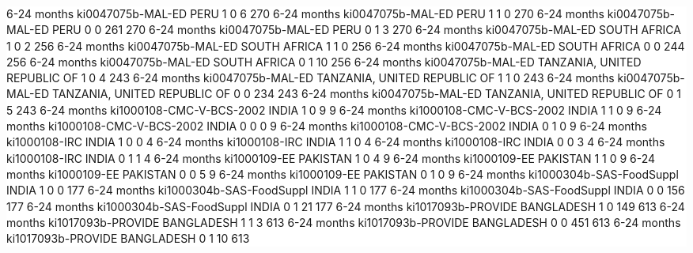 6-24 months                   ki0047075b-MAL-ED          PERU                           1                        0        6     270
6-24 months                   ki0047075b-MAL-ED          PERU                           1                        1        0     270
6-24 months                   ki0047075b-MAL-ED          PERU                           0                        0      261     270
6-24 months                   ki0047075b-MAL-ED          PERU                           0                        1        3     270
6-24 months                   ki0047075b-MAL-ED          SOUTH AFRICA                   1                        0        2     256
6-24 months                   ki0047075b-MAL-ED          SOUTH AFRICA                   1                        1        0     256
6-24 months                   ki0047075b-MAL-ED          SOUTH AFRICA                   0                        0      244     256
6-24 months                   ki0047075b-MAL-ED          SOUTH AFRICA                   0                        1       10     256
6-24 months                   ki0047075b-MAL-ED          TANZANIA, UNITED REPUBLIC OF   1                        0        4     243
6-24 months                   ki0047075b-MAL-ED          TANZANIA, UNITED REPUBLIC OF   1                        1        0     243
6-24 months                   ki0047075b-MAL-ED          TANZANIA, UNITED REPUBLIC OF   0                        0      234     243
6-24 months                   ki0047075b-MAL-ED          TANZANIA, UNITED REPUBLIC OF   0                        1        5     243
6-24 months                   ki1000108-CMC-V-BCS-2002   INDIA                          1                        0        9       9
6-24 months                   ki1000108-CMC-V-BCS-2002   INDIA                          1                        1        0       9
6-24 months                   ki1000108-CMC-V-BCS-2002   INDIA                          0                        0        0       9
6-24 months                   ki1000108-CMC-V-BCS-2002   INDIA                          0                        1        0       9
6-24 months                   ki1000108-IRC              INDIA                          1                        0        0       4
6-24 months                   ki1000108-IRC              INDIA                          1                        1        0       4
6-24 months                   ki1000108-IRC              INDIA                          0                        0        3       4
6-24 months                   ki1000108-IRC              INDIA                          0                        1        1       4
6-24 months                   ki1000109-EE               PAKISTAN                       1                        0        4       9
6-24 months                   ki1000109-EE               PAKISTAN                       1                        1        0       9
6-24 months                   ki1000109-EE               PAKISTAN                       0                        0        5       9
6-24 months                   ki1000109-EE               PAKISTAN                       0                        1        0       9
6-24 months                   ki1000304b-SAS-FoodSuppl   INDIA                          1                        0        0     177
6-24 months                   ki1000304b-SAS-FoodSuppl   INDIA                          1                        1        0     177
6-24 months                   ki1000304b-SAS-FoodSuppl   INDIA                          0                        0      156     177
6-24 months                   ki1000304b-SAS-FoodSuppl   INDIA                          0                        1       21     177
6-24 months                   ki1017093b-PROVIDE         BANGLADESH                     1                        0      149     613
6-24 months                   ki1017093b-PROVIDE         BANGLADESH                     1                        1        3     613
6-24 months                   ki1017093b-PROVIDE         BANGLADESH                     0                        0      451     613
6-24 months                   ki1017093b-PROVIDE         BANGLADESH                     0                        1       10     613